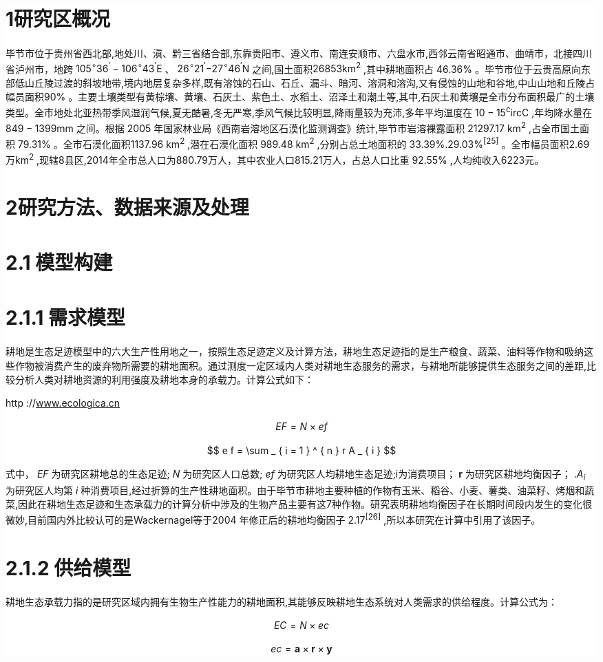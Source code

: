 # 1研究区概况

毕节市位于贵州省西北部,地处川、滇、黔三省结合部,东靠贵阳市、遵义市、南连安顺市、六盘水市,西邻云南省昭通市、曲靖市，北接四川省泸州市，地跨 $1 0 5 ^ { \circ } 3 6 ^ { \prime } - 1 0 6 ^ { \circ } 4 3 ^ { \prime } \mathrm { E }$ 、 $2 6 ^ { \circ } 2 1 ^ { \prime } \mathrm { - } 2 7 ^ { \circ } 4 6 ^ { \prime } \mathrm { N }$ 之间,国土面积$2 6 8 5 3 \mathrm { k m } ^ { 2 }$ ,其中耕地面积占 $4 6 . 3 6 \%$ 。毕节市位于云贵高原向东部低山丘陵过渡的斜坡地带,境内地层复杂多样,既有溶蚀的石山、石丘、漏斗、暗河、溶洞和溶沟,又有侵蚀的山地和谷地,中山山地和丘陵占幅员面积$9 0 \%$ 。主要土壤类型有黄棕壤、黄壤、石灰土、紫色土、水稻土、沼泽土和潮土等,其中,石灰土和黄壤是全市分布面积最广的土壤类型。全市地处北亚热带季风湿润气候,夏无酷暑,冬无严寒,季风气候比较明显,降雨量较为充沛,多年平均温度在 $1 0 { - } 1 5 \mathrm { ^ circ C }$ ,年均降水量在 $8 4 9 - 1 3 9 9 \mathrm { m m }$ 之间。根据 2005 年国家林业局《西南岩溶地区石漠化监测调查》统计,毕节市岩溶裸露面积 $2 1 2 9 7 . 1 7 \ \mathrm { k m } ^ { 2 }$ ,占全市国土面积 $7 9 . 3 1 \%$ 。全市石漠化面积$1 1 3 7 . 9 6 ~ \mathrm { k m } ^ { 2 }$ ,潜在石漠化面积 $9 8 9 . 4 8 ~ \mathrm { k m } ^ { 2 }$ ,分别占总土地面积的 $3 3 . 3 9 \% . 2 9 . 0 3 \% ^ { [ 2 5 ] }$ 。全市幅员面积2.69万$\mathrm { k m } ^ { 2 }$ ,现辖8县区,2014年全市总人口为880.79万人，其中农业人口815.21万人，占总人口比重 $9 2 . 5 5 \%$ ,人均纯收入6223元。

# 2研究方法、数据来源及处理

# 2.1 模型构建

# 2.1.1 需求模型

耕地是生态足迹模型中的六大生产性用地之一，按照生态足迹定义及计算方法，耕地生态足迹指的是生产粮食、蔬菜、油料等作物和吸纳这些作物被消费产生的废弃物所需要的耕地面积。通过测度一定区域内人类对耕地生态服务的需求，与耕地所能够提供生态服务之间的差距,比较分析人类对耕地资源的利用强度及耕地本身的承载力。计算公式如下：

http ://www.ecologica.cn

$$
E F = N \times e f
$$

$$
e f = \sum _ { i = 1 } ^ { n } r A _ { i }
$$

式中， $E F$ 为研究区耕地总的生态足迹; $N$ 为研究区人口总数; $e f$ 为研究区人均耕地生态足迹;i为消费项目； $\boldsymbol { r }$ 为研究区耕地均衡因子； ${ . A } _ { i }$ 为研究区人均第 $i$ 种消费项目,经过折算的生产性耕地面积。由于毕节市耕地主要种植的作物有玉米、稻谷、小麦、薯类、油菜籽、烤烟和蔬菜,因此在耕地生态足迹和生态承载力的计算分析中涉及的生物产品主要有这7种作物。研究表明耕地均衡因子在长期时间段内发生的变化很微妙,目前国内外比较认可的是Wackernagel等于2004 年修正后的耕地均衡因子 $2 . 1 7 ^ { [ 2 6 ] }$ ,所以本研究在计算中引用了该因子。

# 2.1.2 供给模型

耕地生态承载力指的是研究区域内拥有生物生产性能力的耕地面积,其能够反映耕地生态系统对人类需求的供给程度。计算公式为：

$$
E C = N \times e c
$$

$$
\mathit { e c } = \boldsymbol { a } \times \boldsymbol { r } \times \boldsymbol { y }
$$
